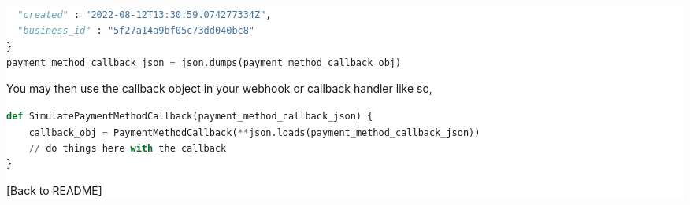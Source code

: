 ```python
  "created" : "2022-08-12T13:30:59.074277334Z",
  "business_id" : "5f27a14a9bf05c73dd040bc8"
}
payment_method_callback_json = json.dumps(payment_method_callback_obj)
```

You may then use the callback object in your webhook or callback handler like so,
```python
def SimulatePaymentMethodCallback(payment_method_callback_json) {
    callback_obj = PaymentMethodCallback(**json.loads(payment_method_callback_json))
    // do things here with the callback
}
```
[[Back to README]](../README.md)
